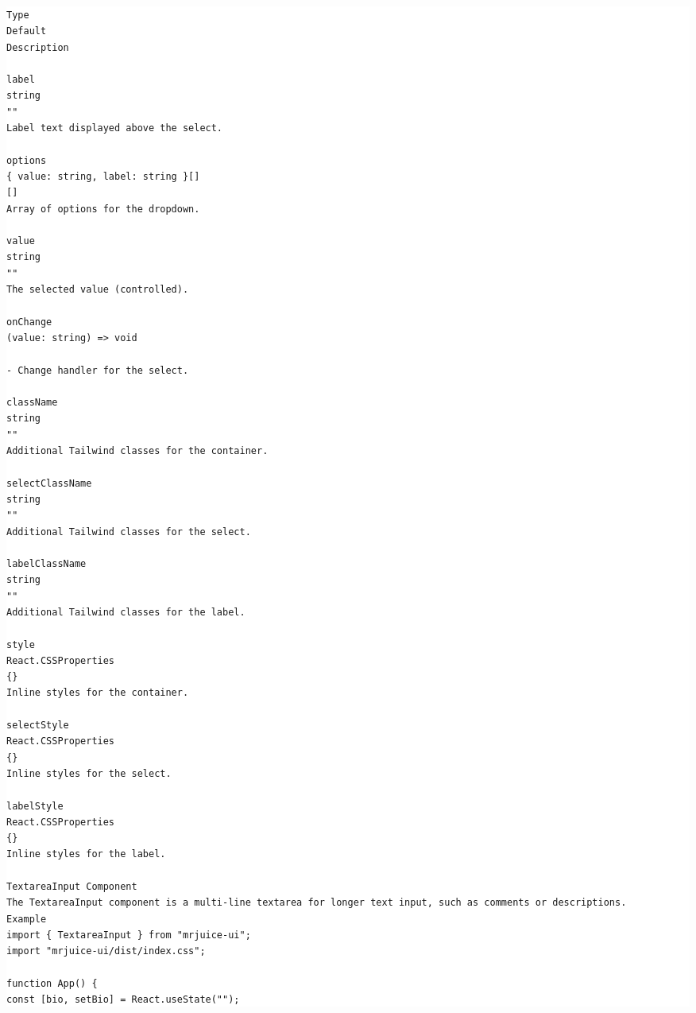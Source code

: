 ```
Type
Default
Description

label
string
""
Label text displayed above the select.

options
{ value: string, label: string }[]
[]
Array of options for the dropdown.

value
string
""
The selected value (controlled).

onChange
(value: string) => void

- Change handler for the select.

className
string
""
Additional Tailwind classes for the container.

selectClassName
string
""
Additional Tailwind classes for the select.

labelClassName
string
""
Additional Tailwind classes for the label.

style
React.CSSProperties
{}
Inline styles for the container.

selectStyle
React.CSSProperties
{}
Inline styles for the select.

labelStyle
React.CSSProperties
{}
Inline styles for the label.

TextareaInput Component
The TextareaInput component is a multi-line textarea for longer text input, such as comments or descriptions.
Example
import { TextareaInput } from "mrjuice-ui";
import "mrjuice-ui/dist/index.css";

function App() {
const [bio, setBio] = React.useState("");
```